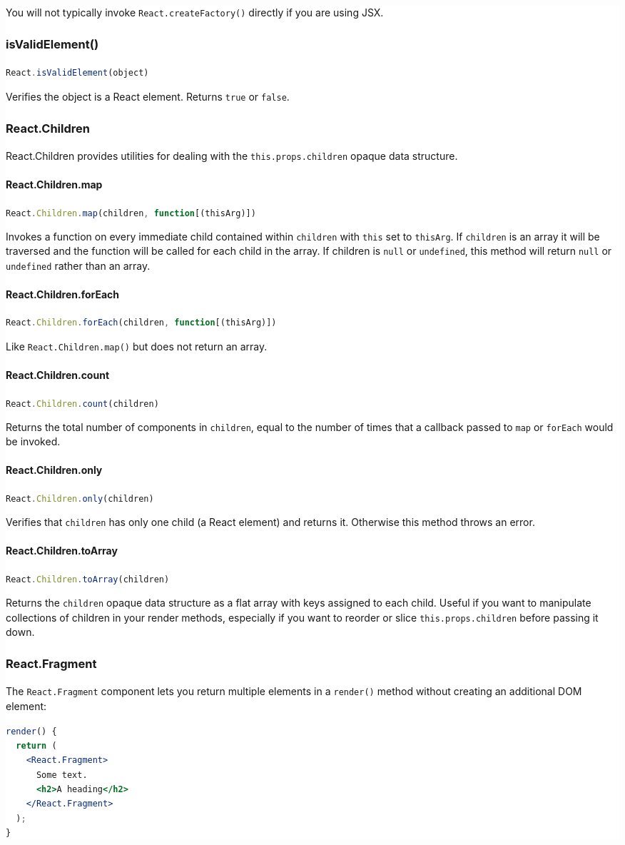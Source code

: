 You will not typically invoke `React.createFactory()` directly if you are using JSX. 

### isValidElement()
```jsx
React.isValidElement(object)
```
Verifies the object is a React element. Returns `true` or `false`.

### React.Children
React.Children provides utilities for dealing with the `this.props.children` opaque data structure.

#### React.Children.map
```jsx
React.Children.map(children, function[(thisArg)])
```
Invokes a function on every immediate child contained within `children` with `this` set to `thisArg`. If `children` is an array it will be traversed and the function will be called for each child in the array. If children is `null` or `undefined`, this method will return `null` or `undefined` rather than an array.


#### React.Children.forEach
```jsx
React.Children.forEach(children, function[(thisArg)])
```
Like `React.Children.map()` but does not return an array.


#### React.Children.count
```jsx
React.Children.count(children)
```
Returns the total number of components in `children`, equal to the number of times that a callback passed to `map` or `forEach` would be invoked.


#### React.Children.only
```jsx
React.Children.only(children)
```
Verifies that `children` has only one child (a React element) and returns it. Otherwise this method throws an error.


#### React.Children.toArray
```jsx
React.Children.toArray(children)
```
Returns the `children` opaque data structure as a flat array with keys assigned to each child. Useful if you want to manipulate collections of children in your render methods, especially if you want to reorder or slice `this.props.children` before passing it down.

### React.Fragment
The `React.Fragment` component lets you return multiple elements in a `render()` method without creating an additional DOM element:
```jsx
render() {
  return (
    <React.Fragment>
      Some text.
      <h2>A heading</h2>
    </React.Fragment>
  );
}
```
